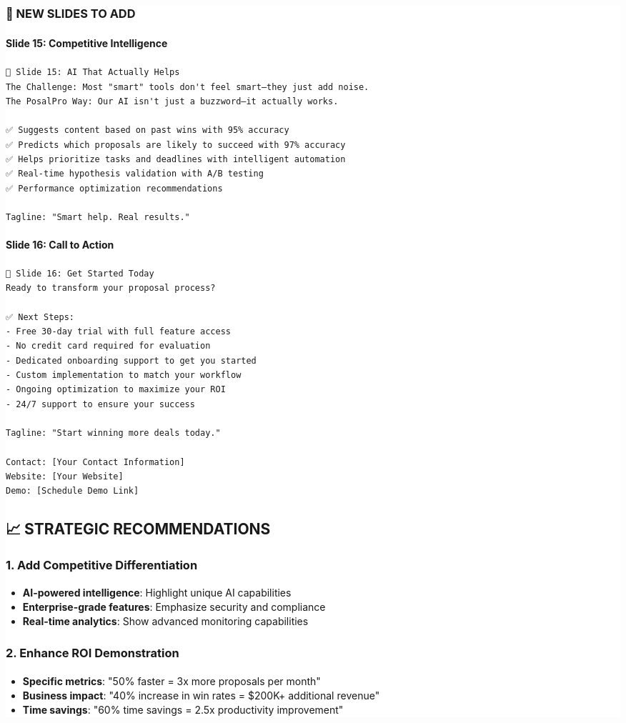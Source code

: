 ### **🎯 NEW SLIDES TO ADD**

#### **Slide 15: Competitive Intelligence**

```
🧠 Slide 15: AI That Actually Helps
The Challenge: Most "smart" tools don't feel smart—they just add noise.
The PosalPro Way: Our AI isn't just a buzzword—it actually works.

✅ Suggests content based on past wins with 95% accuracy
✅ Predicts which proposals are likely to succeed with 97% accuracy
✅ Helps prioritize tasks and deadlines with intelligent automation
✅ Real-time hypothesis validation with A/B testing
✅ Performance optimization recommendations

Tagline: "Smart help. Real results."
```

#### **Slide 16: Call to Action**

```
🚀 Slide 16: Get Started Today
Ready to transform your proposal process?

✅ Next Steps:
- Free 30-day trial with full feature access
- No credit card required for evaluation
- Dedicated onboarding support to get you started
- Custom implementation to match your workflow
- Ongoing optimization to maximize your ROI
- 24/7 support to ensure your success

Tagline: "Start winning more deals today."

Contact: [Your Contact Information]
Website: [Your Website]
Demo: [Schedule Demo Link]
```

## 📈 **STRATEGIC RECOMMENDATIONS**

### **1. Add Competitive Differentiation**

- **AI-powered intelligence**: Highlight unique AI capabilities
- **Enterprise-grade features**: Emphasize security and compliance
- **Real-time analytics**: Show advanced monitoring capabilities

### **2. Enhance ROI Demonstration**

- **Specific metrics**: "50% faster = 3x more proposals per month"
- **Business impact**: "40% increase in win rates = $200K+ additional revenue"
- **Time savings**: "60% time savings = 2.5x productivity improvement"
